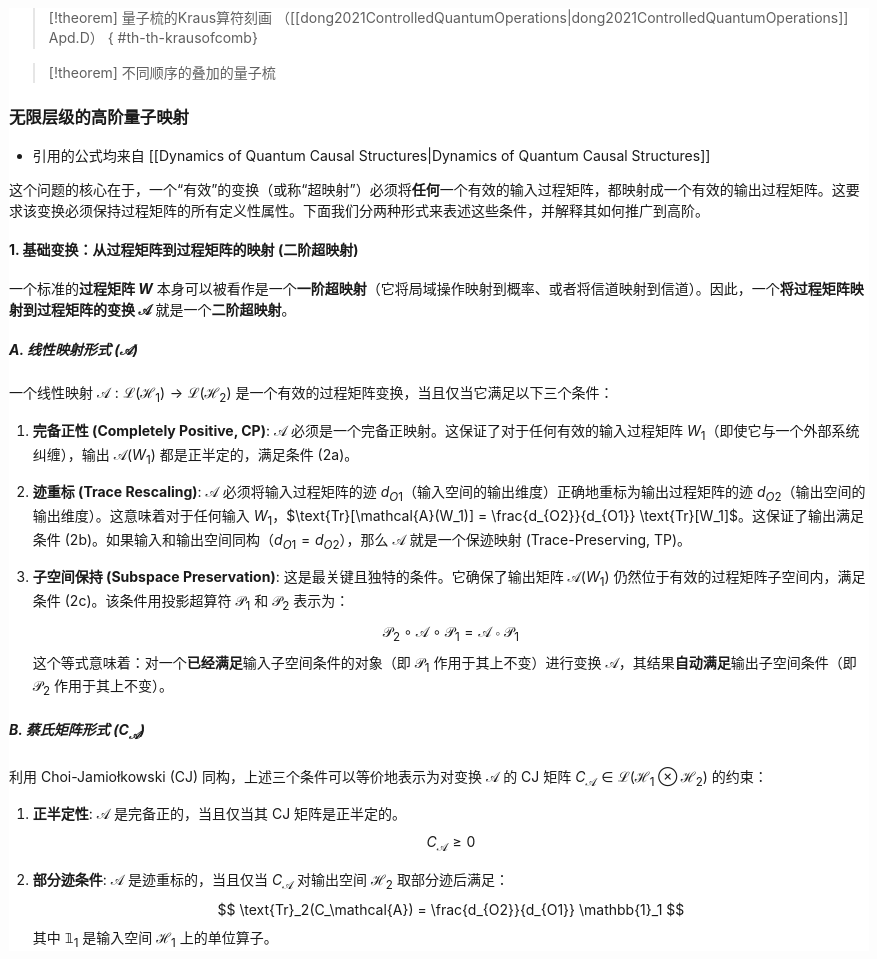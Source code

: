     
> [!theorem] 量子梳的Kraus算符刻画 （[[dong2021ControlledQuantumOperations\|dong2021ControlledQuantumOperations]] Apd.D）
{ #th-th-krausofcomb}

> 

   
> [!theorem] 不同顺序的叠加的量子梳
> 

### 无限层级的高阶量子映射
- 引用的公式均来自 [[Dynamics of Quantum Causal Structures\|Dynamics of Quantum Causal Structures]] 

这个问题的核心在于，一个“有效”的变换（或称“超映射”）必须将**任何**一个有效的输入过程矩阵，都映射成一个有效的输出过程矩阵。这要求该变换必须保持过程矩阵的所有定义性属性。下面我们分两种形式来表述这些条件，并解释其如何推广到高阶。

#### 1. 基础变换：从过程矩阵到过程矩阵的映射 (二阶超映射)

一个标准的**过程矩阵 $W$** 本身可以被看作是一个**一阶超映射**（它将局域操作映射到概率、或者将信道映射到信道）。因此，一个**将过程矩阵映射到过程矩阵的变换 $\mathcal{A}$** 就是一个**二阶超映射**。

##### A. 线性映射形式 ($\mathcal{A}$)

一个线性映射 $\mathcal{A}: \mathcal{L}(\mathcal{H}_1) \to \mathcal{L}(\mathcal{H}_2)$ 是一个有效的过程矩阵变换，当且仅当它满足以下三个条件：

1.  **完备正性 (Completely Positive, CP)**:
    $\mathcal{A}$ 必须是一个完备正映射。这保证了对于任何有效的输入过程矩阵 $W_1$（即使它与一个外部系统纠缠），输出 $\mathcal{A}(W_1)$ 都是正半定的，满足条件 (2a)。

2.  **迹重标 (Trace Rescaling)**:
    $\mathcal{A}$ 必须将输入过程矩阵的迹 $d_{O1}$（输入空间的输出维度）正确地重标为输出过程矩阵的迹 $d_{O2}$（输出空间的输出维度）。这意味着对于任何输入 $W_1$，$\text{Tr}[\mathcal{A}(W_1)] = \frac{d_{O2}}{d_{O1}} \text{Tr}[W_1]$。这保证了输出满足条件 (2b)。如果输入和输出空间同构（$d_{O1}=d_{O2}$），那么 $\mathcal{A}$ 就是一个保迹映射 (Trace-Preserving, TP)。

3.  **子空间保持 (Subspace Preservation)**:
    这是最关键且独特的条件。它确保了输出矩阵 $\mathcal{A}(W_1)$ 仍然位于有效的过程矩阵子空间内，满足条件 (2c)。该条件用投影超算符 $\mathcal{P}_1$ 和 $\mathcal{P}_2$ 表示为：
    $$
    \mathcal{P}_2 \circ \mathcal{A} \circ \mathcal{P}_1 = \mathcal{A} \circ \mathcal{P}_1
    $$
    这个等式意味着：对一个**已经满足**输入子空间条件的对象（即 $\mathcal{P}_1$ 作用于其上不变）进行变换 $\mathcal{A}$，其结果**自动满足**输出子空间条件（即 $\mathcal{P}_2$ 作用于其上不变）。

##### B. 蔡氏矩阵形式 ($C_\mathcal{A}$)

利用 Choi-Jamiołkowski (CJ) 同构，上述三个条件可以等价地表示为对变换 $\mathcal{A}$ 的 CJ 矩阵 $C_\mathcal{A} \in \mathcal{L}(\mathcal{H}_1 \otimes \mathcal{H}_2)$ 的约束：

1.  **正半定性**:
    $\mathcal{A}$ 是完备正的，当且仅当其 CJ 矩阵是正半定的。
    $$
    C_\mathcal{A} \ge 0
    $$

2.  **部分迹条件**:
    $\mathcal{A}$ 是迹重标的，当且仅当 $C_\mathcal{A}$ 对输出空间 $\mathcal{H}_2$ 取部分迹后满足：
    $$
    \text{Tr}_2(C_\mathcal{A}) = \frac{d_{O2}}{d_{O1}} \mathbb{1}_1
    $$
    其中 $\mathbb{1}_1$ 是输入空间 $\mathcal{H}_1$ 上的单位算子。
